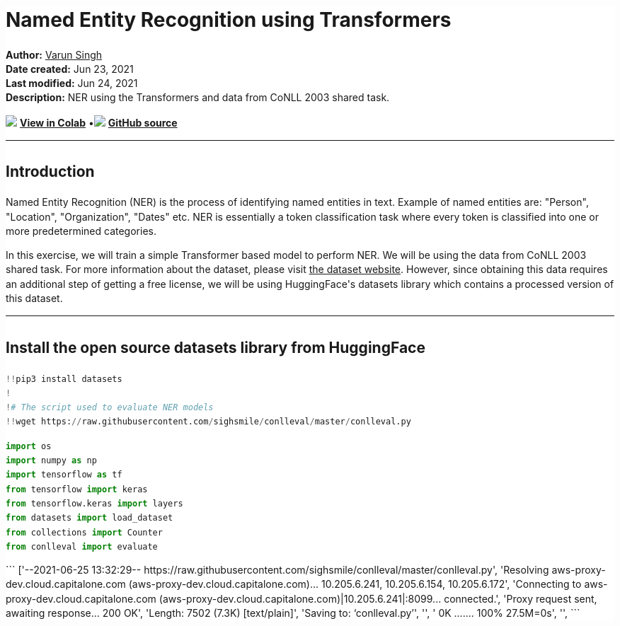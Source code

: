 # Named Entity Recognition using Transformers

**Author:** [Varun Singh](https://www.linkedin.com/in/varunsingh2/)<br>
**Date created:** Jun 23, 2021<br>
**Last modified:** Jun 24, 2021<br>
**Description:** NER using the Transformers and data from CoNLL 2003 shared task.


<img class="k-inline-icon" src="https://colab.research.google.com/img/colab_favicon.ico"/> [**View in Colab**](https://colab.research.google.com/github/keras-team/keras-io/blob/master/examples/nlp/ipynb/ner_transformers.ipynb)  <span class="k-dot">•</span><img class="k-inline-icon" src="https://github.com/favicon.ico"/> [**GitHub source**](https://github.com/keras-team/keras-io/blob/master/examples/nlp/ner_transformers.py)



---
## Introduction

Named Entity Recognition (NER) is the process of identifying named entities in text.
Example of named entities are: "Person", "Location", "Organization", "Dates" etc. NER is
essentially a token classification task where every token is classified into one or more
predetermined categories.

In this exercise, we will train a simple Transformer based model to perform NER. We will
be using the data from CoNLL 2003 shared task. For more information about the dataset,
please visit [the dataset website](https://www.clips.uantwerpen.be/conll2003/ner/).
However, since obtaining this data requires an additional step of getting a free license, we will be using
HuggingFace's datasets library which contains a processed version of this dataset.

---
## Install the open source datasets library from HuggingFace


```python
!!pip3 install datasets
!
!# The script used to evaluate NER models
!!wget https://raw.githubusercontent.com/sighsmile/conlleval/master/conlleval.py
```




```python
import os
import numpy as np
import tensorflow as tf
from tensorflow import keras
from tensorflow.keras import layers
from datasets import load_dataset
from collections import Counter
from conlleval import evaluate
```
<div class="k-default-codeblock">
```
['--2021-06-25 13:32:29--  https://raw.githubusercontent.com/sighsmile/conlleval/master/conlleval.py',
 'Resolving aws-proxy-dev.cloud.capitalone.com (aws-proxy-dev.cloud.capitalone.com)... 10.205.6.241, 10.205.6.154, 10.205.6.172',
 'Connecting to aws-proxy-dev.cloud.capitalone.com (aws-proxy-dev.cloud.capitalone.com)|10.205.6.241|:8099... connected.',
 'Proxy request sent, awaiting response... 200 OK',
 'Length: 7502 (7.3K) [text/plain]',
 'Saving to: ‘conlleval.py’',
 '',
 '     0K .......                                               100% 27.5M=0s',
 '',
```